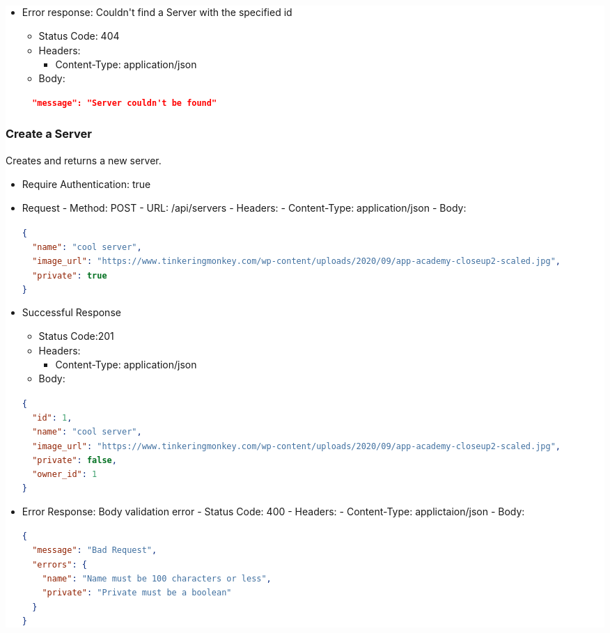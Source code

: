 - Error response: Couldn't find a Server with the specified id

  - Status Code: 404
  - Headers:
    - Content-Type: application/json
  - Body:

  ```json
    "message": "Server couldn't be found"
  ```

### Create a Server

Creates and returns a new server.

- Require Authentication: true
- Request - Method: POST - URL: /api/servers - Headers: - Content-Type: application/json - Body:

  ```json
  {
    "name": "cool server",
    "image_url": "https://www.tinkeringmonkey.com/wp-content/uploads/2020/09/app-academy-closeup2-scaled.jpg",
    "private": true
  }
  ```

- Successful Response

  - Status Code:201
  - Headers:
    - Content-Type: application/json
  - Body:

  ```json
  {
    "id": 1,
    "name": "cool server",
    "image_url": "https://www.tinkeringmonkey.com/wp-content/uploads/2020/09/app-academy-closeup2-scaled.jpg",
    "private": false,
    "owner_id": 1
  }
  ```

- Error Response: Body validation error - Status Code: 400 - Headers: - Content-Type: applictaion/json - Body:

  ```json
  {
    "message": "Bad Request",
    "errors": {
      "name": "Name must be 100 characters or less",
      "private": "Private must be a boolean"
    }
  }
  ```
